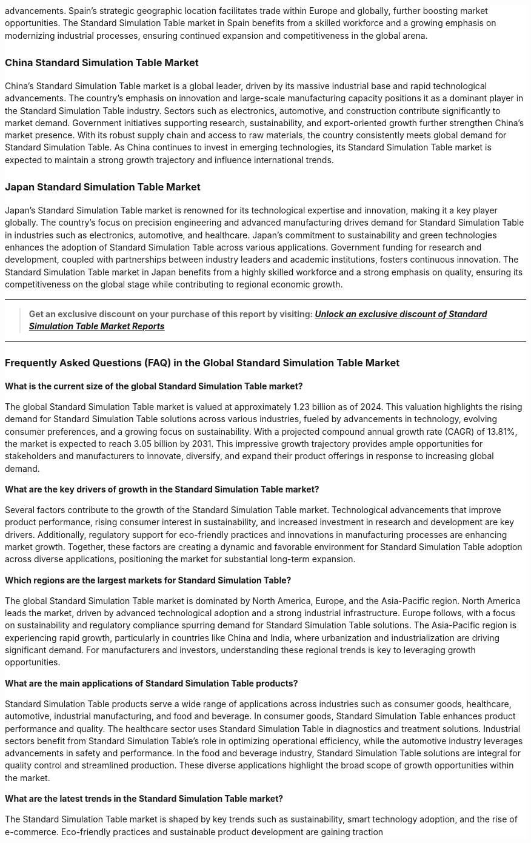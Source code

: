 advancements. Spain&rsquo;s strategic geographic location facilitates trade within Europe and globally, further boosting market opportunities. The Standard Simulation Table market in Spain benefits from a skilled workforce and a growing emphasis on modernizing industrial processes, ensuring continued expansion and competitiveness in the global arena.</p><h3>China Standard Simulation Table Market</h3><p>China&rsquo;s Standard Simulation Table market is a global leader, driven by its massive industrial base and rapid technological advancements. The country&rsquo;s emphasis on innovation and large-scale manufacturing capacity positions it as a dominant player in the Standard Simulation Table industry. Sectors such as electronics, automotive, and construction contribute significantly to market demand. Government initiatives supporting research, sustainability, and export-oriented growth further strengthen China&rsquo;s market presence. With its robust supply chain and access to raw materials, the country consistently meets global demand for Standard Simulation Table. As China continues to invest in emerging technologies, its Standard Simulation Table market is expected to maintain a strong growth trajectory and influence international trends.</p><h3>Japan Standard Simulation Table Market</h3><p>Japan&rsquo;s Standard Simulation Table market is renowned for its technological expertise and innovation, making it a key player globally. The country&rsquo;s focus on precision engineering and advanced manufacturing drives demand for Standard Simulation Table in industries such as electronics, automotive, and healthcare. Japan&rsquo;s commitment to sustainability and green technologies enhances the adoption of Standard Simulation Table across various applications. Government funding for research and development, coupled with partnerships between industry leaders and academic institutions, fosters continuous innovation. The Standard Simulation Table market in Japan benefits from a highly skilled workforce and a strong emphasis on quality, ensuring its competitiveness on the global stage while contributing to regional economic growth.</p><hr /><blockquote><p><strong>Get an exclusive discount on your purchase of this report by visiting: <em><a href="://marketresearchpulse.com/ask-for-discount/10295?utm_source=Github&amp;utm_medium=029">Unlock an exclusive discount of Standard Simulation Table Market Reports</a></em>&nbsp;</strong></p></blockquote><hr /><h3>Frequently Asked Questions (FAQ) in the Global Standard Simulation Table Market</h3><p><strong>What is the current size of the global Standard Simulation Table market?</strong></p><p>The global Standard Simulation Table market is valued at approximately 1.23 billion as of 2024. This valuation highlights the rising demand for Standard Simulation Table solutions across various industries, fueled by advancements in technology, evolving consumer preferences, and a growing focus on sustainability. With a projected compound annual growth rate (CAGR) of 13.81%, the market is expected to reach 3.05 billion by 2031. This impressive growth trajectory provides ample opportunities for stakeholders and manufacturers to innovate, diversify, and expand their product offerings in response to increasing global demand.</p><p><strong>What are the key drivers of growth in the Standard Simulation Table market?</strong></p><p>Several factors contribute to the growth of the Standard Simulation Table market. Technological advancements that improve product performance, rising consumer interest in sustainability, and increased investment in research and development are key drivers. Additionally, regulatory support for eco-friendly practices and innovations in manufacturing processes are enhancing market growth. Together, these factors are creating a dynamic and favorable environment for Standard Simulation Table adoption across diverse applications, positioning the market for substantial long-term expansion.</p><p><strong>Which regions are the largest markets for Standard Simulation Table?</strong></p><p>The global Standard Simulation Table market is dominated by North America, Europe, and the Asia-Pacific region. North America leads the market, driven by advanced technological adoption and a strong industrial infrastructure. Europe follows, with a focus on sustainability and regulatory compliance spurring demand for Standard Simulation Table solutions. The Asia-Pacific region is experiencing rapid growth, particularly in countries like China and India, where urbanization and industrialization are driving significant demand. For manufacturers and investors, understanding these regional trends is key to leveraging growth opportunities.</p><p><strong>What are the main applications of Standard Simulation Table products?</strong></p><p>Standard Simulation Table products serve a wide range of applications across industries such as consumer goods, healthcare, automotive, industrial manufacturing, and food and beverage. In consumer goods, Standard Simulation Table enhances product performance and quality. The healthcare sector uses Standard Simulation Table in diagnostics and treatment solutions. Industrial sectors benefit from Standard Simulation Table&rsquo;s role in optimizing operational efficiency, while the automotive industry leverages advancements in safety and performance. In the food and beverage industry, Standard Simulation Table solutions are integral for quality control and streamlined production. These diverse applications highlight the broad scope of growth opportunities within the market.</p><p><strong>What are the latest trends in the Standard Simulation Table market?</strong></p><p>The Standard Simulation Table market is shaped by key trends such as sustainability, smart technology adoption, and the rise of e-commerce. Eco-friendly practices and sustainable product development are gaining traction